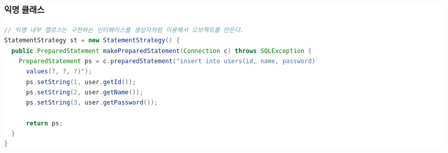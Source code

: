 ### 익명 클래스

```java
// 익명 내부 캘르스는 구현하는 인터페이스를 생성자처럼 이용해서 오브젝트를 만든다.
StatementStrategy st = new StatementStrategy() {
  public PreparedStatement makePreparedStatement(Connection c) throws SQLException {
    PreparedStatement ps = c.preparedStatement("insert into users(id, name, password)
      values(?, ?, ?)");
      ps.setString(1, user.getId());
      ps.setString(2, user.getName());
      ps.setString(3, user.getPassword());

      return ps;
  }
}
```
